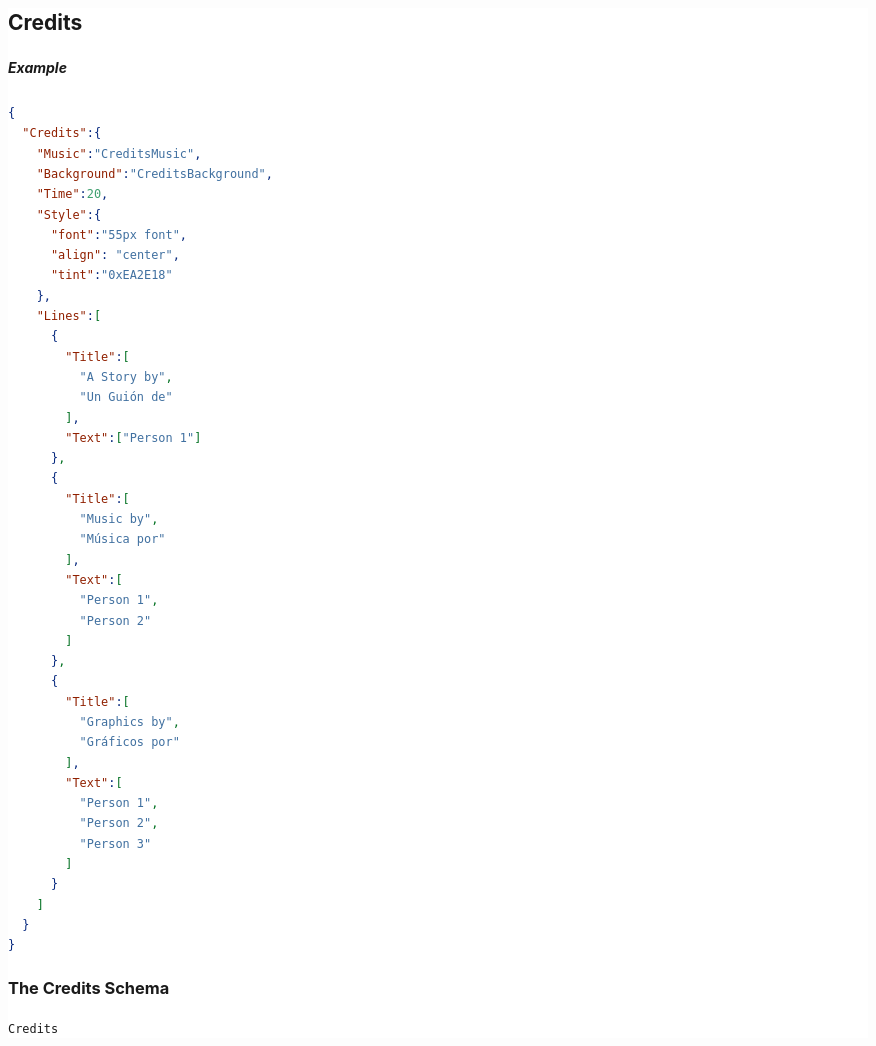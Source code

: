 ## Credits

##### Example

```json
{
  "Credits":{
    "Music":"CreditsMusic",
    "Background":"CreditsBackground",
    "Time":20,
    "Style":{
      "font":"55px font",
      "align": "center",
      "tint":"0xEA2E18"
    },
    "Lines":[
      {
        "Title":[
          "A Story by",
          "Un Guión de"
        ],
        "Text":["Person 1"]
      },
      {
        "Title":[
          "Music by",
          "Música por"
        ],
        "Text":[
          "Person 1",
          "Person 2"
        ]
      },
      {
        "Title":[
          "Graphics by",
          "Gráficos por"
        ],
        "Text":[
          "Person 1",
          "Person 2",
          "Person 3"
        ]
      }
    ]
  }
}
```
### The Credits Schema

`Credits`
